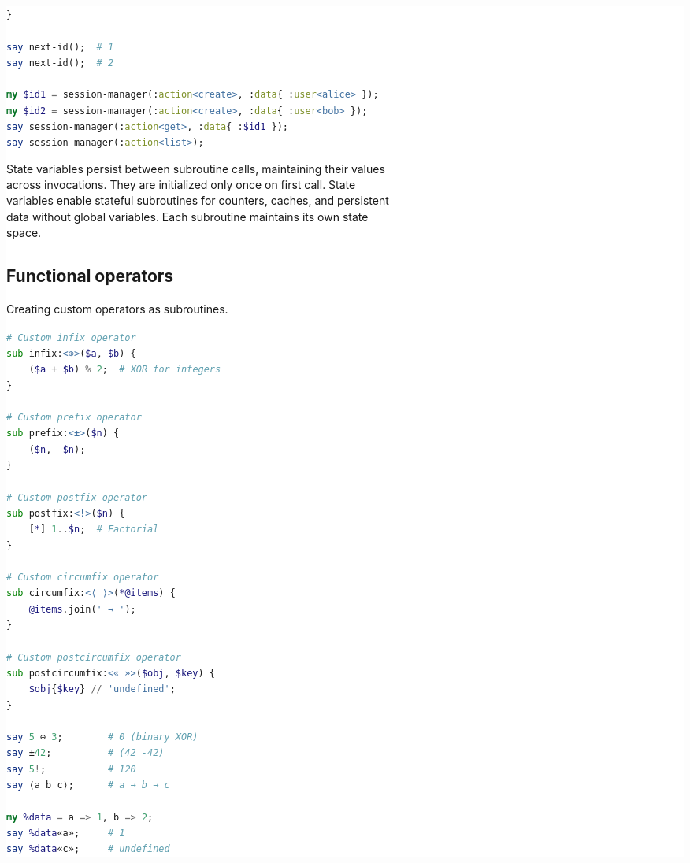 ```raku
}

say next-id();  # 1
say next-id();  # 2

my $id1 = session-manager(:action<create>, :data{ :user<alice> });
my $id2 = session-manager(:action<create>, :data{ :user<bob> });
say session-manager(:action<get>, :data{ :$id1 });
say session-manager(:action<list>);
```

State variables persist between subroutine calls, maintaining their values  
across invocations. They are initialized only once on first call. State  
variables enable stateful subroutines for counters, caches, and persistent  
data without global variables. Each subroutine maintains its own state  
space.  

## Functional operators

Creating custom operators as subroutines.  

```raku
# Custom infix operator
sub infix:<⊕>($a, $b) {
    ($a + $b) % 2;  # XOR for integers
}

# Custom prefix operator  
sub prefix:<±>($n) {
    ($n, -$n);
}

# Custom postfix operator
sub postfix:<!>($n) {
    [*] 1..$n;  # Factorial
}

# Custom circumfix operator
sub circumfix:<⟨ ⟩>(*@items) {
    @items.join(' → ');
}

# Custom postcircumfix operator
sub postcircumfix:<« »>($obj, $key) {
    $obj{$key} // 'undefined';
}

say 5 ⊕ 3;        # 0 (binary XOR)
say ±42;          # (42 -42)
say 5!;           # 120
say ⟨a b c⟩;      # a → b → c

my %data = a => 1, b => 2;
say %data«a»;     # 1
say %data«c»;     # undefined
```
